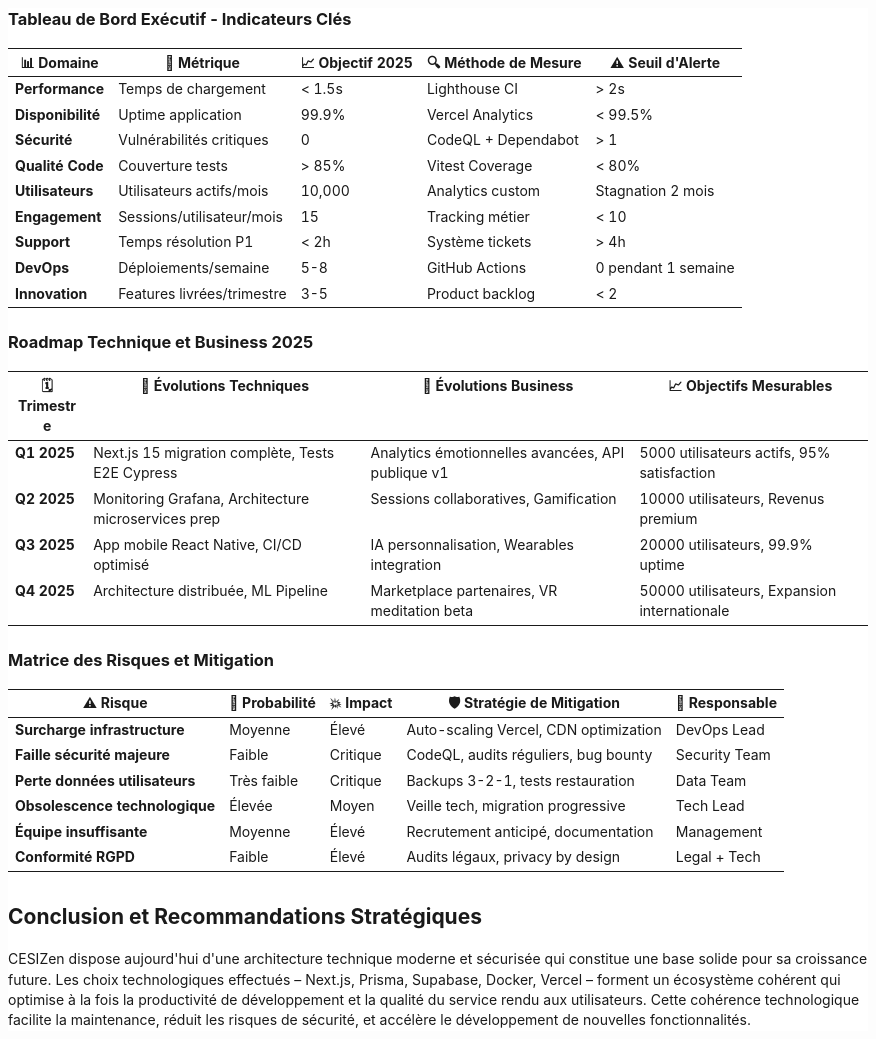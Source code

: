 ### Tableau de Bord Exécutif - Indicateurs Clés

| 📊 **Domaine** | 🎯 **Métrique** | 📈 **Objectif 2025** | 🔍 **Méthode de Mesure** | ⚠️ **Seuil d'Alerte** |
|---------------|----------------|---------------------|-------------------------|---------------------|
| **Performance** | Temps de chargement | < 1.5s | Lighthouse CI | > 2s |
| **Disponibilité** | Uptime application | 99.9% | Vercel Analytics | < 99.5% |
| **Sécurité** | Vulnérabilités critiques | 0 | CodeQL + Dependabot | > 1 |
| **Qualité Code** | Couverture tests | > 85% | Vitest Coverage | < 80% |
| **Utilisateurs** | Utilisateurs actifs/mois | 10,000 | Analytics custom | Stagnation 2 mois |
| **Engagement** | Sessions/utilisateur/mois | 15 | Tracking métier | < 10 |
| **Support** | Temps résolution P1 | < 2h | Système tickets | > 4h |
| **DevOps** | Déploiements/semaine | 5-8 | GitHub Actions | 0 pendant 1 semaine |
| **Innovation** | Features livrées/trimestre | 3-5 | Product backlog | < 2 |

### Roadmap Technique et Business 2025

| 🗓️ **Trimestre** | 🔧 **Évolutions Techniques** | 💼 **Évolutions Business** | 📈 **Objectifs Mesurables** |
|------------------|--------------------------------|----------------------------|----------------------------|
| **Q1 2025** | Next.js 15 migration complète, Tests E2E Cypress | Analytics émotionnelles avancées, API publique v1 | 5000 utilisateurs actifs, 95% satisfaction |
| **Q2 2025** | Monitoring Grafana, Architecture microservices prep | Sessions collaboratives, Gamification | 10000 utilisateurs, Revenus premium |
| **Q3 2025** | App mobile React Native, CI/CD optimisé | IA personnalisation, Wearables integration | 20000 utilisateurs, 99.9% uptime |
| **Q4 2025** | Architecture distribuée, ML Pipeline | Marketplace partenaires, VR meditation beta | 50000 utilisateurs, Expansion internationale |

### Matrice des Risques et Mitigation

| ⚠️ **Risque** | 🎯 **Probabilité** | 💥 **Impact** | 🛡️ **Stratégie de Mitigation** | 👤 **Responsable** |
|---------------|-------------------|---------------|--------------------------------|-------------------|
| **Surcharge infrastructure** | Moyenne | Élevé | Auto-scaling Vercel, CDN optimization | DevOps Lead |
| **Faille sécurité majeure** | Faible | Critique | CodeQL, audits réguliers, bug bounty | Security Team |
| **Perte données utilisateurs** | Très faible | Critique | Backups 3-2-1, tests restauration | Data Team |
| **Obsolescence technologique** | Élevée | Moyen | Veille tech, migration progressive | Tech Lead |
| **Équipe insuffisante** | Moyenne | Élevé | Recrutement anticipé, documentation | Management |
| **Conformité RGPD** | Faible | Élevé | Audits légaux, privacy by design | Legal + Tech |

## Conclusion et Recommandations Stratégiques

CESIZen dispose aujourd'hui d'une architecture technique moderne et sécurisée qui constitue une base solide pour sa croissance future. Les choix technologiques effectués – Next.js, Prisma, Supabase, Docker, Vercel – forment un écosystème cohérent qui optimise à la fois la productivité de développement et la qualité du service rendu aux utilisateurs. Cette cohérence technologique facilite la maintenance, réduit les risques de sécurité, et accélère le développement de nouvelles fonctionnalités.
